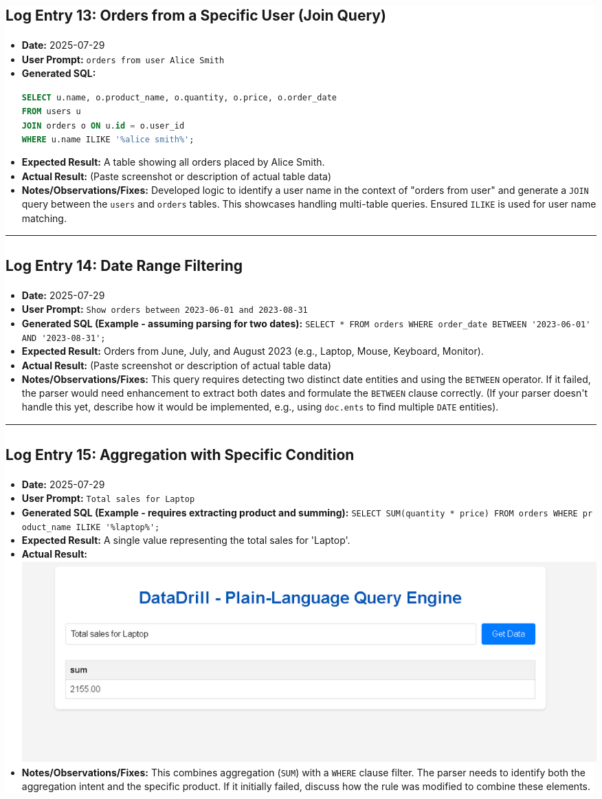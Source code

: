 
## Log Entry 13: Orders from a Specific User (Join Query)

* **Date:** 2025-07-29
* **User Prompt:** `orders from user Alice Smith`
* **Generated SQL:**
    ```sql
    SELECT u.name, o.product_name, o.quantity, o.price, o.order_date
    FROM users u
    JOIN orders o ON u.id = o.user_id
    WHERE u.name ILIKE '%alice smith%';
    ```
* **Expected Result:** A table showing all orders placed by Alice Smith.
* **Actual Result:** (Paste screenshot or description of actual table data)
* **Notes/Observations/Fixes:** Developed logic to identify a user name in the context of "orders from user" and generate a `JOIN` query between the `users` and `orders` tables. This showcases handling multi-table queries. Ensured `ILIKE` is used for user name matching.



---

## Log Entry 14: Date Range Filtering

* **Date:** 2025-07-29
* **User Prompt:** `Show orders between 2023-06-01 and 2023-08-31`
* **Generated SQL (Example - assuming parsing for two dates):** `SELECT * FROM orders WHERE order_date BETWEEN '2023-06-01' AND '2023-08-31';`
* **Expected Result:** Orders from June, July, and August 2023 (e.g., Laptop, Mouse, Keyboard, Monitor).
* **Actual Result:** (Paste screenshot or description of actual table data)
* **Notes/Observations/Fixes:** This query requires detecting two distinct date entities and using the `BETWEEN` operator. If it failed, the parser would need enhancement to extract both dates and formulate the `BETWEEN` clause correctly. (If your parser doesn't handle this yet, describe how it would be implemented, e.g., using `doc.ents` to find multiple `DATE` entities).

---

## Log Entry 15: Aggregation with Specific Condition

* **Date:** 2025-07-29
* **User Prompt:** `Total sales for Laptop`
* **Generated SQL (Example - requires extracting product and summing):** `SELECT SUM(quantity * price) FROM orders WHERE product_name ILIKE '%laptop%';`
* **Expected Result:** A single value representing the total sales for 'Laptop'.
* **Actual Result:** ![alt text](prompt_log_ss/image.png)
* **Notes/Observations/Fixes:** This combines aggregation (`SUM`) with a `WHERE` clause filter. The parser needs to identify both the aggregation intent and the specific product. If it initially failed, discuss how the rule was modified to combine these elements.